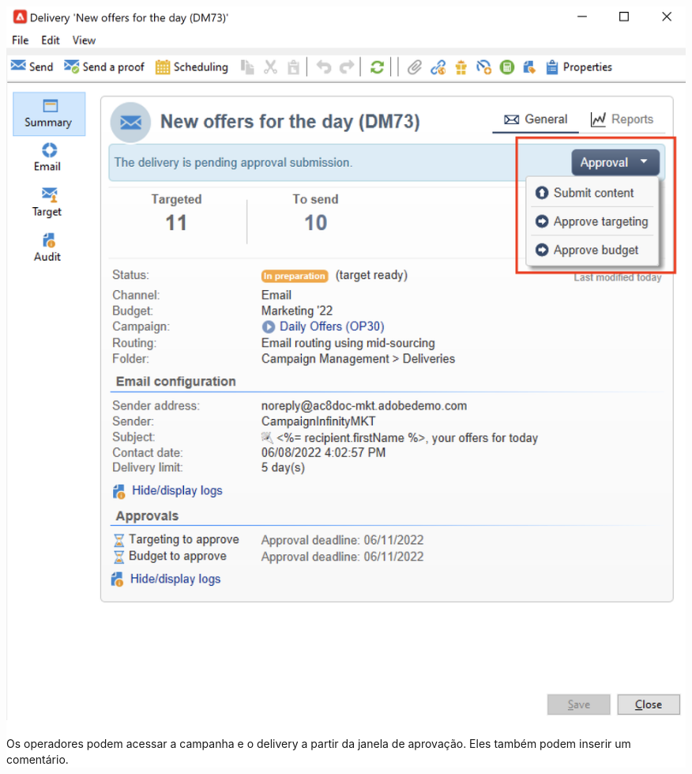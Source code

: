   ![](assets/approval-from-delivery-dashboard.png)

Os operadores podem acessar a campanha e o delivery a partir da janela de aprovação. Eles também podem inserir um comentário.
